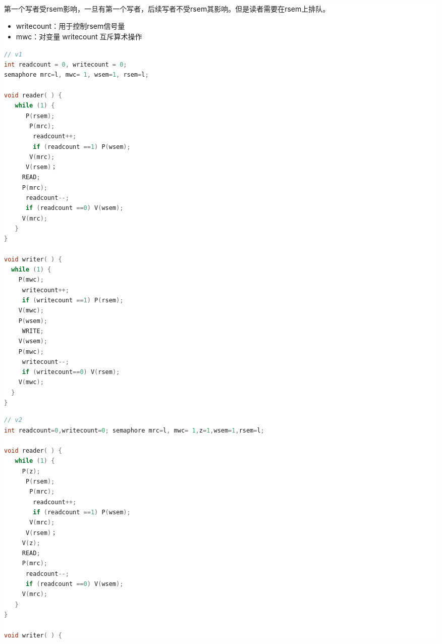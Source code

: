   第一个写者受rsem影响，一旦有第一个写者，后续写者不受rsem其影响。但是读者需要在rsem上排队。
- writecount：用于控制rsem信号量
- mwc：对变量 writecount 互斥算术操作

```c
// v1
int readcount = 0, writecount = 0;
semaphore mrc=l, mwc= 1, wsem=1, rsem=l;

void reader( ) {
   while (1) {
      P(rsem);
       P(mrc);
        readcount++;
        if (readcount ==1) P(wsem);
       V(mrc);
      V(rsem)；
     READ;
     P(mrc);
      readcount--;
      if (readcount ==0) V(wsem);
     V(mrc);
   }
}

void writer( ) {
  while (1) {
    P(mwc);
     writecount++;
     if (writecount ==1) P(rsem);
    V(mwc);
    P(wsem);
     WRITE;
    V(wsem);
    P(mwc);
     writecount--;
     if (writecount==0) V(rsem);
    V(mwc);
  }
}
```

```c
// v2
int readcount=0,writecount=0; semaphore mrc=l, mwc= 1,z=1,wsem=1,rsem=l;

void reader( ) {
   while (1) {
     P(z);
      P(rsem);
       P(mrc);
        readcount++;
        if (readcount ==1) P(wsem);
       V(mrc);
      V(rsem)；
     V(z);
     READ;
     P(mrc);
      readcount--;
      if (readcount ==0) V(wsem);
     V(mrc);
   }
}

void writer( ) {
```